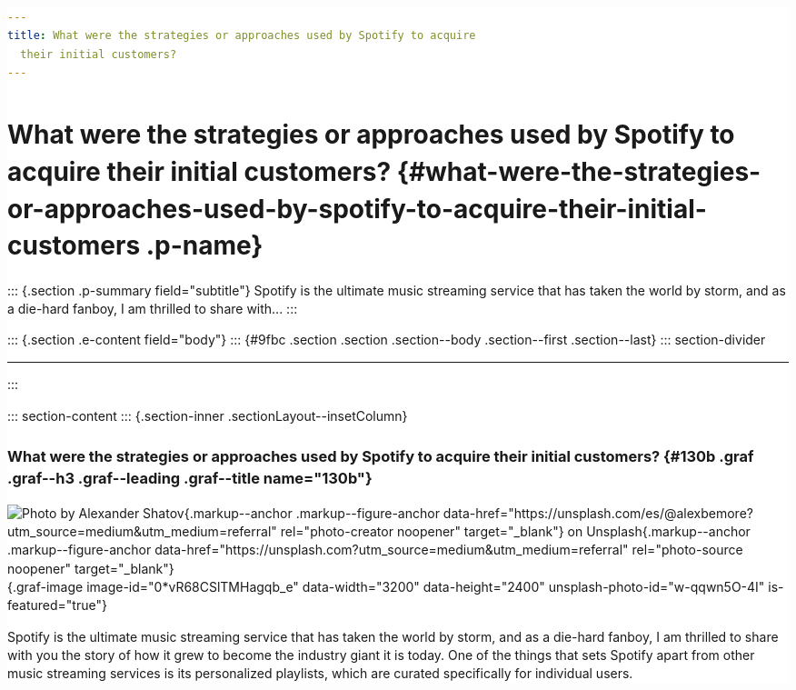 ```yaml
---
title: What were the strategies or approaches used by Spotify to acquire
  their initial customers?
---
```


<div>

# What were the strategies or approaches used by Spotify to acquire their initial customers? {#what-were-the-strategies-or-approaches-used-by-spotify-to-acquire-their-initial-customers .p-name}

</div>

::: {.section .p-summary field="subtitle"}
Spotify is the ultimate music streaming service that has taken the world
by storm, and as a die-hard fanboy, I am thrilled to share with...
:::

::: {.section .e-content field="body"}
::: {#9fbc .section .section .section--body .section--first .section--last}
::: section-divider

------------------------------------------------------------------------
:::

::: section-content
::: {.section-inner .sectionLayout--insetColumn}
### What were the strategies or approaches used by Spotify to acquire their initial customers? {#130b .graf .graf--h3 .graf--leading .graf--title name="130b"}

![Photo by [Alexander
Shatov](https://unsplash.com/es/@alexbemore?utm_source=medium&utm_medium=referral){.markup--anchor
.markup--figure-anchor
data-href="https://unsplash.com/es/@alexbemore?utm_source=medium&utm_medium=referral"
rel="photo-creator noopener" target="_blank"}
on [Unsplash](https://unsplash.com?utm_source=medium&utm_medium=referral){.markup--anchor
.markup--figure-anchor
data-href="https://unsplash.com?utm_source=medium&utm_medium=referral"
rel="photo-source noopener"
target="_blank"}](https://cdn-images-1.medium.com/max/800/0*vR68CSlTMHagqb_e){.graf-image
image-id="0*vR68CSlTMHagqb_e" data-width="3200" data-height="2400"
unsplash-photo-id="w-qqwn5O-4I" is-featured="true"}

Spotify is the ultimate music streaming service that has taken the world
by storm, and as a die-hard fanboy, I am thrilled to share with you the
story of how it grew to become the industry giant it is today. One of
the things that sets Spotify apart from other music streaming services
is its personalized playlists, which are curated specifically for
individual users.
